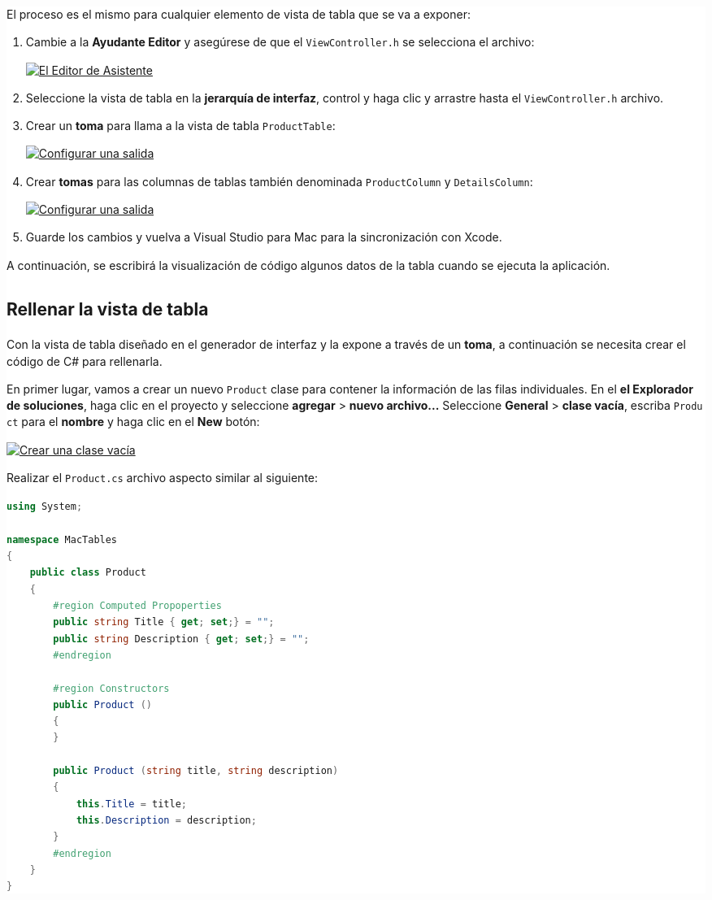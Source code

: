 El proceso es el mismo para cualquier elemento de vista de tabla que se va a exponer:

1. Cambie a la **Ayudante Editor** y asegúrese de que el `ViewController.h` se selecciona el archivo: 

    [ ![](table-view-images/edit11.png "El Editor de Asistente")](table-view-images/edit11.png)
2. Seleccione la vista de tabla en la **jerarquía de interfaz**, control y haga clic y arrastre hasta el `ViewController.h` archivo.
3. Crear un **toma** para llama a la vista de tabla `ProductTable`: 

    [ ![](table-view-images/edit13.png "Configurar una salida")](table-view-images/edit13.png)
4. Crear **tomas** para las columnas de tablas también denominada `ProductColumn` y `DetailsColumn`: 

    [ ![](table-view-images/edit14.png "Configurar una salida")](table-view-images/edit14.png)
5. Guarde los cambios y vuelva a Visual Studio para Mac para la sincronización con Xcode.

A continuación, se escribirá la visualización de código algunos datos de la tabla cuando se ejecuta la aplicación.

<a name="Populating_the_Table_View" />

## <a name="populating-the-table-view"></a>Rellenar la vista de tabla

Con la vista de tabla diseñado en el generador de interfaz y la expone a través de un **toma**, a continuación se necesita crear el código de C# para rellenarla.

En primer lugar, vamos a crear un nuevo `Product` clase para contener la información de las filas individuales. En el **el Explorador de soluciones**, haga clic en el proyecto y seleccione **agregar** > **nuevo archivo...** Seleccione **General** > **clase vacía**, escriba `Product` para el **nombre** y haga clic en el **New** botón:

[ ![](table-view-images/populate01.png "Crear una clase vacía")](table-view-images/populate01.png)

Realizar el `Product.cs` archivo aspecto similar al siguiente:

```csharp
using System;

namespace MacTables
{
    public class Product
    {
        #region Computed Propoperties
        public string Title { get; set;} = "";
        public string Description { get; set;} = "";
        #endregion

        #region Constructors
        public Product ()
        {
        }

        public Product (string title, string description)
        {
            this.Title = title;
            this.Description = description;
        }
        #endregion
    }
}

```
